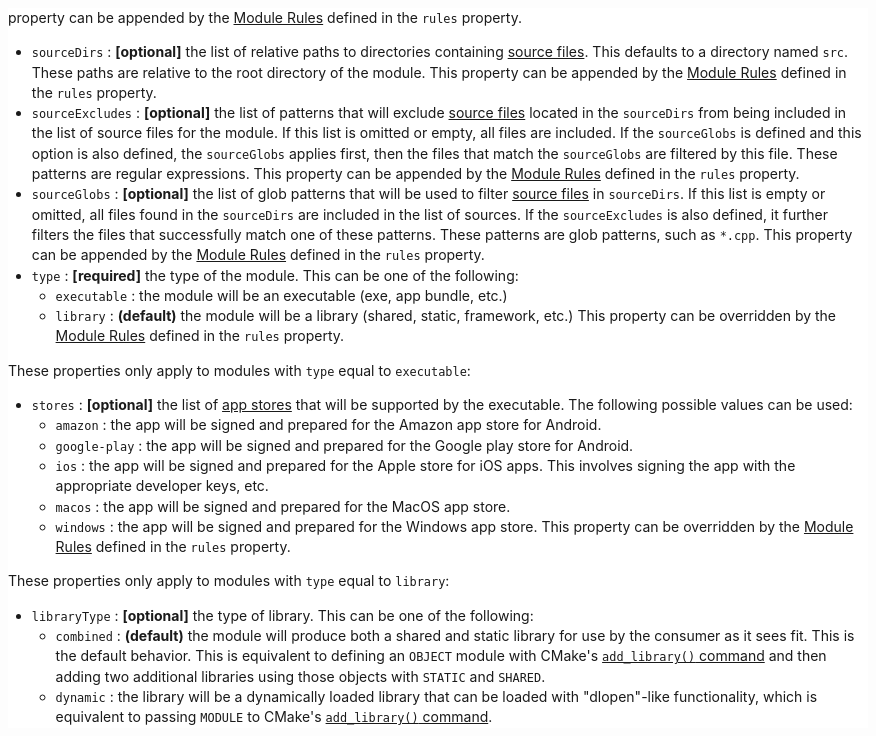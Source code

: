   property can be appended by the [Module Rules](#module-rule) defined in the `rules` property.
- `sourceDirs` : **[optional]** the list of relative paths to directories containing [source
  files](./Concepts.md#module-sources). This defaults to a directory named `src`. These paths are relative to
  the root directory of the module. This property can be appended by the [Module Rules](#module-rule) defined
  in the `rules` property.
- `sourceExcludes` : **[optional]** the list of patterns that will exclude [source
  files](./Concepts.md#module-sources) located in the `sourceDirs` from being included in the list of source
  files for the module. If this list is omitted or empty, all files are included. If the `sourceGlobs` is
  defined and this option is also defined, the `sourceGlobs` applies first, then the files that match the
  `sourceGlobs` are filtered by this file. These patterns are regular expressions. This property can be
  appended by the [Module Rules](#module-rule) defined in the `rules` property.
- `sourceGlobs` : **[optional]** the list of glob patterns that will be used to filter [source
  files](./Concepts.md#module-sources) in `sourceDirs`. If this list is empty or omitted, all files found in
  the `sourceDirs` are included in the list of sources. If the `sourceExcludes` is also defined, it further
  filters the files that successfully match one of these patterns. These patterns are glob patterns, such as
  `*.cpp`. This property can be appended by the [Module Rules](#module-rule) defined in the `rules` property.
- `type` : **[required]** the type of the module. This can be one of the following:
  - `executable` : the module will be an executable (exe, app bundle, etc.)
  - `library` : **(default)** the module will be a library (shared, static, framework, etc.)
  This property can be overridden by the [Module Rules](#module-rule) defined in the `rules` property.

These properties only apply to modules with `type` equal to `executable`:

- `stores` : **[optional]** the list of [app stores](./Concepts.md#app-store) that will be supported by the
  executable. The following possible values can be used:
  - `amazon` : the app will be signed and prepared for the Amazon app store for Android.
    <!-- cspell: disable-next-line -->
  - `google-play` : the app will be signed and prepared for the Google play store for Android.
  - `ios` : the app will be signed and prepared for the Apple store for iOS apps. This involves signing the
    app with the appropriate developer keys, etc.
  - `macos` : the app will be signed and prepared for the MacOS app store.
  - `windows` : the app will be signed and prepared for the Windows app store.
  This property can be overridden by the [Module Rules](#module-rule) defined in the `rules` property.

These properties only apply to modules with `type` equal to `library`:

- `libraryType` : **[optional]** the type of library. This can be one of the following:
  - `combined` : **(default)** the module will produce both a shared and static library for use by the
    consumer as it sees fit. This is the default behavior. This is equivalent to defining an `OBJECT` module
    with CMake's [`add_library()`
    command](https://cmake.org/cmake/help/v3.8/command/add_library.html#normal-libraries) and then adding two
    additional libraries using those objects with `STATIC` and `SHARED`. <!-- cspell: disable-next-line -->
  - `dynamic` : the library will be a dynamically loaded library that can be loaded with "dlopen"-like
    functionality, which is equivalent to passing `MODULE` to CMake's
    [`add_library()` command](https://cmake.org/cmake/help/v3.8/command/add_library.html#normal-libraries).